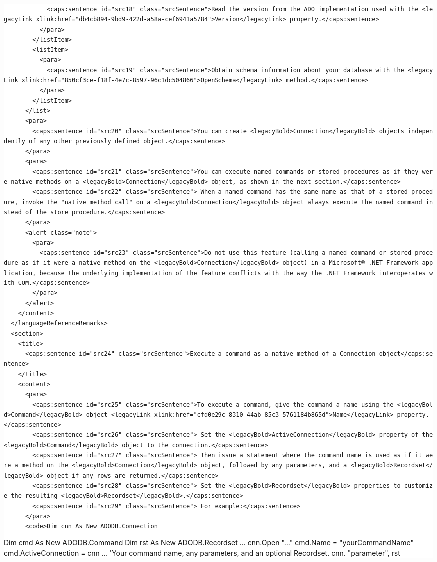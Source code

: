                 <caps:sentence id="src18" class="srcSentence">Read the version from the ADO implementation used with the <legacyLink xlink:href="db4cb894-9bd9-422d-a58a-cef6941a5784">Version</legacyLink> property.</caps:sentence>
              </para>
            </listItem>
            <listItem>
              <para>
                <caps:sentence id="src19" class="srcSentence">Obtain schema information about your database with the <legacyLink xlink:href="850cf3ce-f18f-4e7c-8597-96c1dc504866">OpenSchema</legacyLink> method.</caps:sentence>
              </para>
            </listItem>
          </list>
          <para>
            <caps:sentence id="src20" class="srcSentence">You can create <legacyBold>Connection</legacyBold> objects independently of any other previously defined object.</caps:sentence>
          </para>
          <para>
            <caps:sentence id="src21" class="srcSentence">You can execute named commands or stored procedures as if they were native methods on a <legacyBold>Connection</legacyBold> object, as shown in the next section.</caps:sentence>
            <caps:sentence id="src22" class="srcSentence"> When a named command has the same name as that of a stored procedure, invoke the "native method call" on a <legacyBold>Connection</legacyBold> object always execute the named command instead of the store procedure.</caps:sentence>
          </para>
          <alert class="note">
            <para>
              <caps:sentence id="src23" class="srcSentence">Do not use this feature (calling a named command or stored procedure as if it were a native method on the <legacyBold>Connection</legacyBold> object) in a Microsoft® .NET Framework application, because the underlying implementation of the feature conflicts with the way the .NET Framework interoperates with COM.</caps:sentence>
            </para>
          </alert>
        </content>
      </languageReferenceRemarks>
      <section>
        <title>
          <caps:sentence id="src24" class="srcSentence">Execute a command as a native method of a Connection object</caps:sentence>
        </title>
        <content>
          <para>
            <caps:sentence id="src25" class="srcSentence">To execute a command, give the command a name using the <legacyBold>Command</legacyBold> object <legacyLink xlink:href="cfd0e29c-8310-44ab-85c3-5761184b865d">Name</legacyLink> property.</caps:sentence>
            <caps:sentence id="src26" class="srcSentence"> Set the <legacyBold>ActiveConnection</legacyBold> property of the <legacyBold>Command</legacyBold> object to the connection.</caps:sentence>
            <caps:sentence id="src27" class="srcSentence"> Then issue a statement where the command name is used as if it were a method on the <legacyBold>Connection</legacyBold> object, followed by any parameters, and a <legacyBold>Recordset</legacyBold> object if any rows are returned.</caps:sentence>
            <caps:sentence id="src28" class="srcSentence"> Set the <legacyBold>Recordset</legacyBold> properties to customize the resulting <legacyBold>Recordset</legacyBold>.</caps:sentence>
            <caps:sentence id="src29" class="srcSentence"> For example:</caps:sentence>
          </para>
          <code>Dim cnn As New ADODB.Connection
Dim cmd As New ADODB.Command
Dim rst As New ADODB.Recordset
...
cnn.Open "..."
cmd.Name = "yourCommandName"
cmd.ActiveConnection = cnn
...
'Your command name, any parameters, and an optional Recordset.
cnn. "parameter", rst</code>